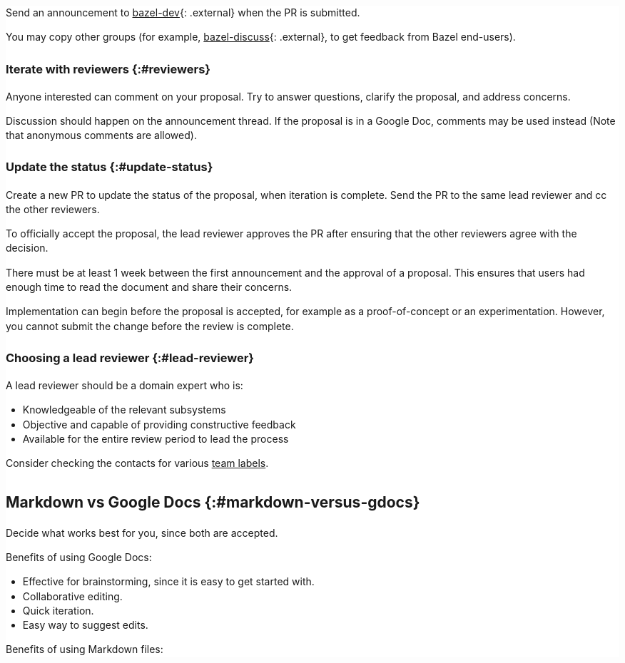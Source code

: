 Send an announcement to
[bazel-dev](https://groups.google.com/forum/#!forum/bazel-dev){: .external} when
the PR is submitted.

You may copy other groups (for example,
[bazel-discuss](https://groups.google.com/forum/#!forum/bazel-discuss){: .external},
to get feedback from Bazel end-users).

### Iterate with reviewers {:#reviewers}

Anyone interested can comment on your proposal. Try to answer questions,
clarify the proposal, and address concerns.

Discussion should happen on the announcement thread. If the proposal is in a
Google Doc, comments may be used instead (Note that anonymous comments are
allowed).

### Update the status {:#update-status}

Create a new PR to update the status of the proposal, when iteration is
complete. Send the PR to the same lead reviewer and cc the other reviewers.

To officially accept the proposal, the lead reviewer approves the PR after
ensuring that the other reviewers agree with the decision.

There must be at least 1 week between the first announcement and the approval of
a proposal. This ensures that users had enough time to read the document and
share their concerns.

Implementation can begin before the proposal is accepted, for example as a
proof-of-concept or an experimentation. However, you cannot submit the change
before the review is complete.

### Choosing a lead reviewer {:#lead-reviewer}

A lead reviewer should be a domain expert who is:

*   Knowledgeable of the relevant subsystems
*   Objective and capable of providing constructive feedback
*   Available for the entire review period to lead the process

Consider checking the contacts for various [team
labels](/contribute/maintainers-guide#team-labels).

## Markdown vs Google Docs {:#markdown-versus-gdocs}

Decide what works best for you, since both are accepted.

Benefits of using Google Docs:

* Effective for brainstorming, since it is easy to get started with.
* Collaborative editing.
* Quick iteration.
* Easy way to suggest edits.

Benefits of using Markdown files:
